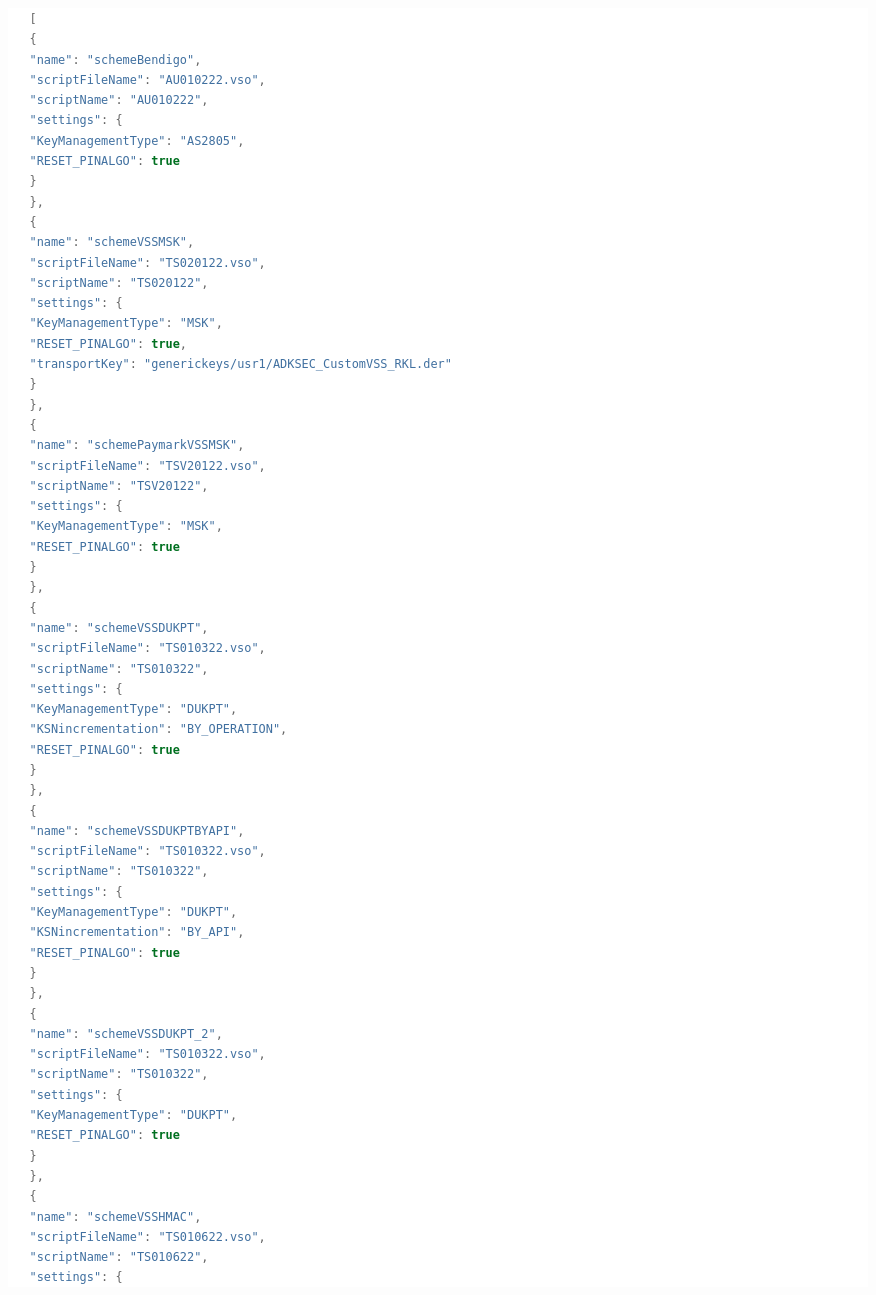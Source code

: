 ``` cpp
   [
   {
   "name": "schemeBendigo",
   "scriptFileName": "AU010222.vso",
   "scriptName": "AU010222",
   "settings": {
   "KeyManagementType": "AS2805",
   "RESET_PINALGO": true
   }
   },
   {
   "name": "schemeVSSMSK",
   "scriptFileName": "TS020122.vso",
   "scriptName": "TS020122",
   "settings": {
   "KeyManagementType": "MSK",
   "RESET_PINALGO": true,
   "transportKey": "generickeys/usr1/ADKSEC_CustomVSS_RKL.der"
   }
   },
   {
   "name": "schemePaymarkVSSMSK",
   "scriptFileName": "TSV20122.vso",
   "scriptName": "TSV20122",
   "settings": {
   "KeyManagementType": "MSK",
   "RESET_PINALGO": true
   }
   },
   {
   "name": "schemeVSSDUKPT",
   "scriptFileName": "TS010322.vso",
   "scriptName": "TS010322",
   "settings": {
   "KeyManagementType": "DUKPT",
   "KSNincrementation": "BY_OPERATION",
   "RESET_PINALGO": true
   }
   },
   {
   "name": "schemeVSSDUKPTBYAPI",
   "scriptFileName": "TS010322.vso",
   "scriptName": "TS010322",
   "settings": {
   "KeyManagementType": "DUKPT",
   "KSNincrementation": "BY_API",
   "RESET_PINALGO": true
   }
   },
   {
   "name": "schemeVSSDUKPT_2",
   "scriptFileName": "TS010322.vso",
   "scriptName": "TS010322",
   "settings": {
   "KeyManagementType": "DUKPT",
   "RESET_PINALGO": true
   }
   },
   {
   "name": "schemeVSSHMAC",
   "scriptFileName": "TS010622.vso",
   "scriptName": "TS010622",
   "settings": {
```